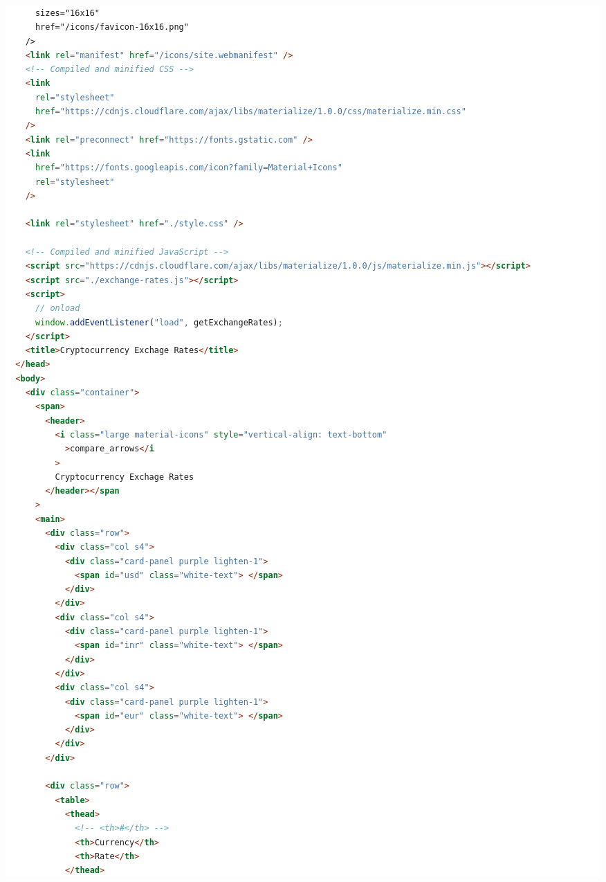 ```html
      sizes="16x16"
      href="/icons/favicon-16x16.png"
    />
    <link rel="manifest" href="/icons/site.webmanifest" />
    <!-- Compiled and minified CSS -->
    <link
      rel="stylesheet"
      href="https://cdnjs.cloudflare.com/ajax/libs/materialize/1.0.0/css/materialize.min.css"
    />
    <link rel="preconnect" href="https://fonts.gstatic.com" />
    <link
      href="https://fonts.googleapis.com/icon?family=Material+Icons"
      rel="stylesheet"
    />

    <link rel="stylesheet" href="./style.css" />

    <!-- Compiled and minified JavaScript -->
    <script src="https://cdnjs.cloudflare.com/ajax/libs/materialize/1.0.0/js/materialize.min.js"></script>
    <script src="./exchange-rates.js"></script>
    <script>
      // onload
      window.addEventListener("load", getExchangeRates);
    </script>
    <title>Cryptocurrency Exchage Rates</title>
  </head>
  <body>
    <div class="container">
      <span>
        <header>
          <i class="large material-icons" style="vertical-align: text-bottom"
            >compare_arrows</i
          >
          Cryptocurrency Exchage Rates
        </header></span
      >
      <main>
        <div class="row">
          <div class="col s4">
            <div class="card-panel purple lighten-1">
              <span id="usd" class="white-text"> </span>
            </div>
          </div>
          <div class="col s4">
            <div class="card-panel purple lighten-1">
              <span id="inr" class="white-text"> </span>
            </div>
          </div>
          <div class="col s4">
            <div class="card-panel purple lighten-1">
              <span id="eur" class="white-text"> </span>
            </div>
          </div>
        </div>

        <div class="row">
          <table>
            <thead>
              <!-- <th>#</th> -->
              <th>Currency</th>
              <th>Rate</th>
            </thead>
```